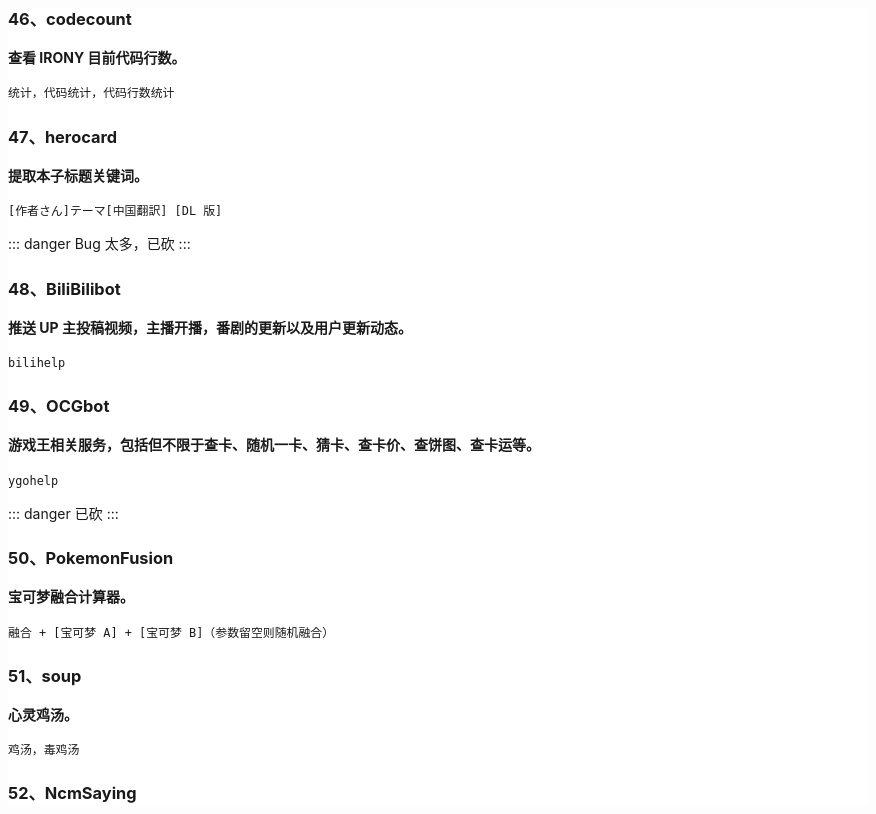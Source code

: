 ### **46、codecount**

**查看 IRONY 目前代码行数。**

```
统计，代码统计，代码行数统计
```

### **47、herocard**

**提取本子标题关键词。**

```
[作者さん]テーマ[中国翻訳] [DL 版]
```

::: danger
Bug 太多，已砍
:::

### **48、BiliBilibot**

**推送 UP 主投稿视频，主播开播，番剧的更新以及用户更新动态。**

```
bilihelp
```

### **49、OCGbot**

**游戏王相关服务，包括但不限于查卡、随机一卡、猜卡、查卡价、查饼图、查卡运等。**

```
ygohelp
```

::: danger
已砍
:::

### **50、PokemonFusion**

**宝可梦融合计算器。**

```
融合 + [宝可梦 A] + [宝可梦 B]（参数留空则随机融合）
```

### **51、soup**

**心灵鸡汤。**

```
鸡汤，毒鸡汤
```

### **52、NcmSaying**
